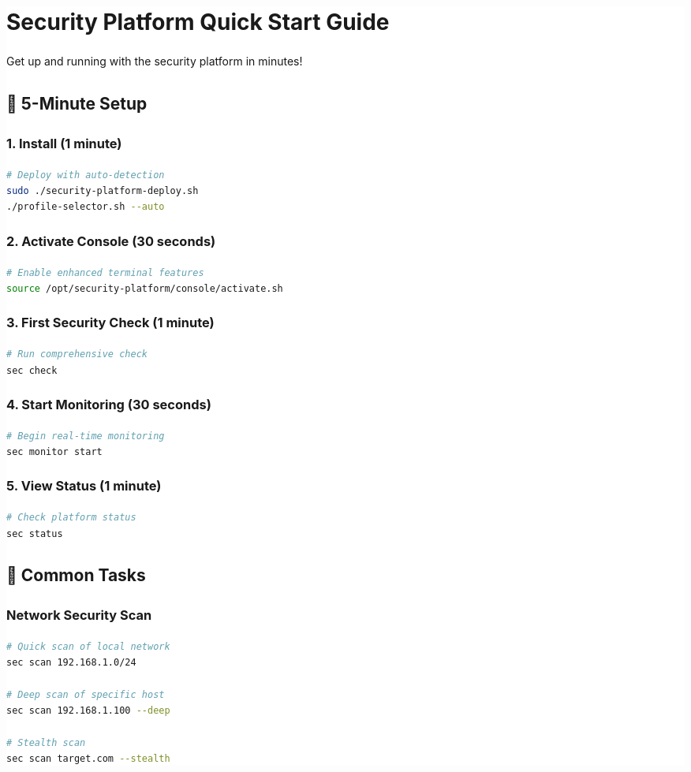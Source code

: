 # Security Platform Quick Start Guide

Get up and running with the security platform in minutes!

## 🚀 5-Minute Setup

### 1. Install (1 minute)
```bash
# Deploy with auto-detection
sudo ./security-platform-deploy.sh
./profile-selector.sh --auto
```

### 2. Activate Console (30 seconds)
```bash
# Enable enhanced terminal features
source /opt/security-platform/console/activate.sh
```

### 3. First Security Check (1 minute)
```bash
# Run comprehensive check
sec check
```

### 4. Start Monitoring (30 seconds)
```bash
# Begin real-time monitoring
sec monitor start
```

### 5. View Status (1 minute)
```bash
# Check platform status
sec status
```

## 🎯 Common Tasks

### Network Security Scan
```bash
# Quick scan of local network
sec scan 192.168.1.0/24

# Deep scan of specific host
sec scan 192.168.1.100 --deep

# Stealth scan
sec scan target.com --stealth
```
